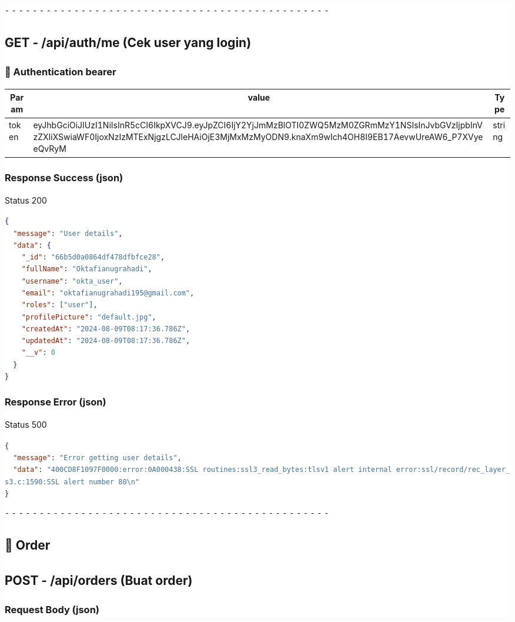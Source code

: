 ⁃ ⁃ ⁃ ⁃ ⁃ ⁃ ⁃ ⁃ ⁃ ⁃ ⁃ ⁃ ⁃ ⁃ ⁃ ⁃ ⁃ ⁃ ⁃ ⁃ ⁃ ⁃ ⁃ ⁃ ⁃ ⁃ ⁃ ⁃ ⁃ ⁃ ⁃ ⁃ ⁃ ⁃ ⁃ ⁃ ⁃ ⁃ ⁃ ⁃ ⁃ ⁃ ⁃ ⁃ ⁃ ⁃ ⁃

## GET - /api/auth/me (Cek user yang login)

### 🔑 Authentication bearer

| Param | value                                                                                                                                                                                             | Type   |
| ----- | ------------------------------------------------------------------------------------------------------------------------------------------------------------------------------------------------- | ------ |
| token | eyJhbGciOiJIUzI1NiIsInR5cCI6IkpXVCJ9.eyJpZCI6IjY2YjJmMzBlOTI0ZWQ5MzM0ZGRmMzY1NSIsInJvbGVzIjpbInVzZXIiXSwiaWF0IjoxNzIzMTExNjgzLCJleHAiOjE3MjMxMzMyODN9.knaXm9wIch4OH8I9EB17AevwUreAW6_P7XVyeeQvRyM | string |

### Response Success (**json**)

Status 200

```json
{
  "message": "User details",
  "data": {
    "_id": "66b5d0a0864df478dfbfce28",
    "fullName": "Oktafianugrahadi",
    "username": "okta_user",
    "email": "oktafianugrahadi195@gmail.com",
    "roles": ["user"],
    "profilePicture": "default.jpg",
    "createdAt": "2024-08-09T08:17:36.786Z",
    "updatedAt": "2024-08-09T08:17:36.786Z",
    "__v": 0
  }
}
```

### Response Error (**json**)

Status 500

```json
{
  "message": "Error getting user details",
  "data": "400CD8F1097F0000:error:0A000438:SSL routines:ssl3_read_bytes:tlsv1 alert internal error:ssl/record/rec_layer_s3.c:1590:SSL alert number 80\n"
}
```

⁃ ⁃ ⁃ ⁃ ⁃ ⁃ ⁃ ⁃ ⁃ ⁃ ⁃ ⁃ ⁃ ⁃ ⁃ ⁃ ⁃ ⁃ ⁃ ⁃ ⁃ ⁃ ⁃ ⁃ ⁃ ⁃ ⁃ ⁃ ⁃ ⁃ ⁃ ⁃ ⁃ ⁃ ⁃ ⁃ ⁃ ⁃ ⁃ ⁃ ⁃ ⁃ ⁃ ⁃ ⁃ ⁃ ⁃

## 📁 Order

## POST - /api/orders (Buat order)

### Request Body (**json**)
